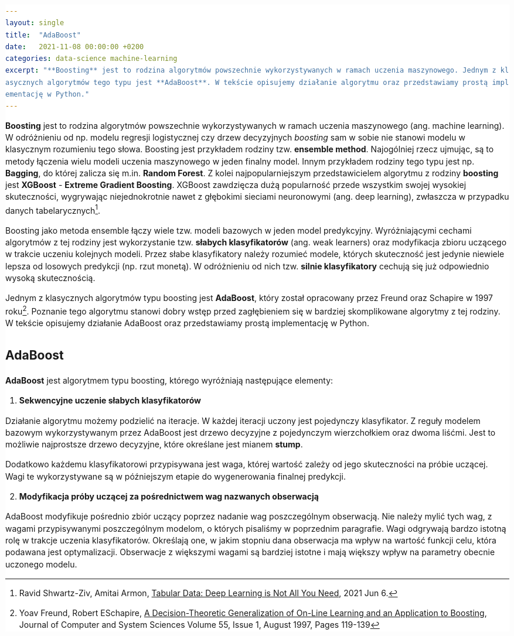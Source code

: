 ```yaml
---
layout: single
title:  "AdaBoost"
date:   2021-11-08 00:00:00 +0200
categories: data-science machine-learning
excerpt: "**Boosting** jest to rodzina algorytmów powszechnie wykorzystywanych w ramach uczenia maszynowego. Jednym z klasycznych algorytmów tego typu jest **AdaBoost**. W tekście opisujemy działanie algorytmu oraz przedstawiamy prostą implementację w Python."
---
```


**Boosting** jest to rodzina algorytmów powszechnie wykorzystywanych w ramach uczenia maszynowego (ang. machine learning). W odróżnieniu od np. modelu regresji logistycznej czy drzew decyzyjnych *boosting* sam w sobie nie stanowi modelu w klasycznym rozumieniu tego słowa. Boosting jest przykładem rodziny tzw. **ensemble method**. Najogólniej rzecz ujmując, są to metody łączenia wielu modeli uczenia maszynowego w jeden finalny model. Innym przykładem rodziny tego typu jest np. **Bagging**, do której zalicza się m.in. **Random Forest**. Z kolei najpopularniejszym przedstawicielem algorytmu z rodziny **boosting** jest **XGBoost** - **Extreme Gradient Boosting**. XGBoost zawdzięcza dużą popularność przede wszystkim swojej wysokiej skuteczności, wygrywając niejednokrotnie nawet z głębokimi sieciami neuronowymi (ang. deep learning), zwłaszcza w przypadku danych tabelarycznych[^1].

Boosting jako metoda ensemble łączy wiele tzw. modeli bazowych w jeden model predykcyjny. Wyróżniającymi cechami algorytmów z tej rodziny jest wykorzystanie tzw. **słabych klasyfikatorów** (ang. weak learners) oraz modyfikacja zbioru uczącego w trakcie uczeniu kolejnych modeli. Przez słabe klasyfikatory należy rozumieć modele, których skuteczność jest jedynie niewiele lepsza od losowych predykcji (np. rzut monetą). W odróżnieniu od nich tzw. **silnie klasyfikatory** cechują się już odpowiednio wysoką skutecznością.

Jednym z klasycznych algorytmów typu boosting jest **AdaBoost**, który został opracowany przez Freund oraz Schapire w 1997 roku[^2]. Poznanie tego algorytmu stanowi dobry wstęp przed zagłębieniem się w bardziej skomplikowane algorytmy z tej rodziny. W tekście opisujemy działanie AdaBoost oraz przedstawiamy prostą implementację w Python.

## AdaBoost

**AdaBoost** jest algorytmem typu boosting, którego wyróżniają następujące elementy:

1) **Sekwencyjne uczenie słabych klasyfikatorów**

Działanie algorytmu możemy podzielić na iteracje. W każdej iteracji uczony jest pojedynczy klasyfikator. Z reguły modelem bazowym wykorzystywanym przez AdaBoost jest drzewo decyzyjne z pojedynczym wierzchołkiem oraz dwoma liśćmi. Jest to możliwie najprostsze drzewo decyzyjne, które określane jest mianem **stump**.

Dodatkowo każdemu klasyfikatorowi przypisywana jest waga, której wartość zależy od jego skuteczności na próbie uczącej. Wagi te wykorzystywane są w późniejszym etapie do wygenerowania finalnej predykcji.

2) **Modyfikacja próby uczącej za pośrednictwem wag nazwanych obserwacją**

AdaBoost modyfikuje pośrednio zbiór uczący poprzez nadanie wag poszczególnym obserwacją. Nie należy mylić tych wag, z wagami przypisywanymi poszczególnym modelom, o których pisaliśmy w poprzednim paragrafie. Wagi odgrywają bardzo istotną rolę w trakcje uczenia klasyfikatorów. Określają one, w jakim stopniu dana obserwacja ma wpływ na wartość funkcji celu, która podawana jest optymalizacji. Obserwacje z większymi wagami są bardziej istotne i mają większy wpływ na parametry obecnie uczonego modelu.


[^1]: Ravid Shwartz-Ziv, Amitai Armon, [Tabular Data: Deep Learning is Not All You Need](https://arxiv.org/abs/2106.03253), 2021 Jun 6.
[^2]: Yoav Freund, Robert ESchapire, [A Decision-Theoretic Generalization of On-Line Learning and an Application to Boosting](https://www.sciencedirect.com/science/article/pii/S002200009791504X), Journal of Computer and System Sciences Volume 55, Issue 1, August 1997, Pages 119-139
